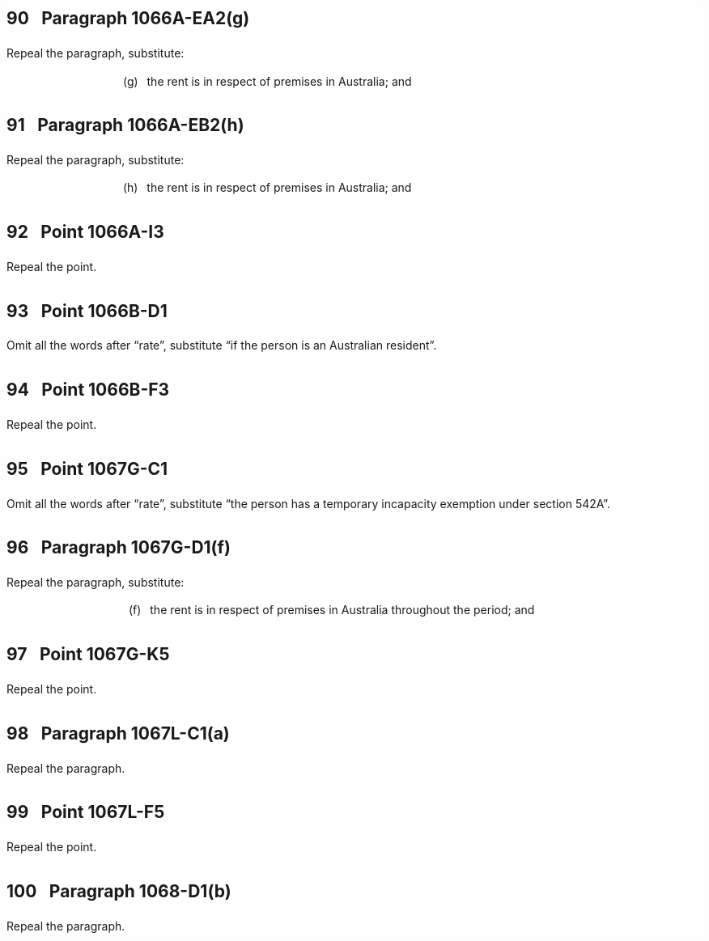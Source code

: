 ## 90  Paragraph 1066A-EA2(g)

Repeal the paragraph, substitute:

                     (g)  the rent is in respect of premises in Australia; and

## 91  Paragraph 1066A-EB2(h)

Repeal the paragraph, substitute:

                     (h)  the rent is in respect of premises in Australia; and

## 92  Point 1066A-I3

Repeal the point.

## 93  Point 1066B-D1

Omit all the words after “rate”, substitute “if the person is an Australian resident”.

## 94  Point 1066B-F3

Repeal the point.

## 95  Point 1067G-C1

Omit all the words after “rate”, substitute “the person has a temporary incapacity exemption under section 542A”.

## 96  Paragraph 1067G-D1(f)

Repeal the paragraph, substitute:

                      (f)  the rent is in respect of premises in Australia throughout the period; and

## 97  Point 1067G-K5

Repeal the point.

## 98  Paragraph 1067L-C1(a)

Repeal the paragraph.

## 99  Point 1067L-F5

Repeal the point.

## 100  Paragraph 1068-D1(b)

Repeal the paragraph.

